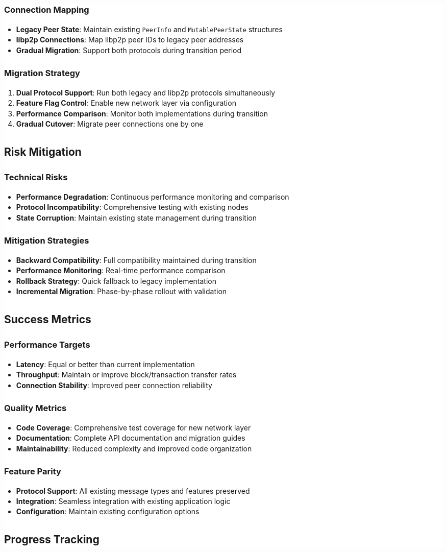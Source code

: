 ### Connection Mapping

- **Legacy Peer State**: Maintain existing `PeerInfo` and `MutablePeerState` structures
- **libp2p Connections**: Map libp2p peer IDs to legacy peer addresses
- **Gradual Migration**: Support both protocols during transition period

### Migration Strategy

1. **Dual Protocol Support**: Run both legacy and libp2p protocols simultaneously
2. **Feature Flag Control**: Enable new network layer via configuration
3. **Performance Comparison**: Monitor both implementations during transition
4. **Gradual Cutover**: Migrate peer connections one by one

## Risk Mitigation

### Technical Risks

- **Performance Degradation**: Continuous performance monitoring and comparison
- **Protocol Incompatibility**: Comprehensive testing with existing nodes
- **State Corruption**: Maintain existing state management during transition

### Mitigation Strategies

- **Backward Compatibility**: Full compatibility maintained during transition
- **Performance Monitoring**: Real-time performance comparison
- **Rollback Strategy**: Quick fallback to legacy implementation
- **Incremental Migration**: Phase-by-phase rollout with validation

## Success Metrics

### Performance Targets

- **Latency**: Equal or better than current implementation
- **Throughput**: Maintain or improve block/transaction transfer rates
- **Connection Stability**: Improved peer connection reliability

### Quality Metrics

- **Code Coverage**: Comprehensive test coverage for new network layer
- **Documentation**: Complete API documentation and migration guides
- **Maintainability**: Reduced complexity and improved code organization

### Feature Parity

- **Protocol Support**: All existing message types and features preserved
- **Integration**: Seamless integration with existing application logic
- **Configuration**: Maintain existing configuration options

## Progress Tracking

